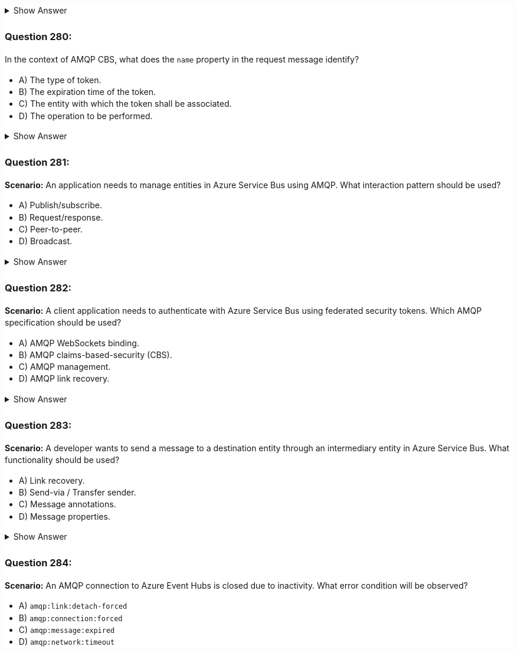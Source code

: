 <details><summary>Show Answer</summary></details>

### Question 280:
In the context of AMQP CBS, what does the `name` property in the request message identify?

-   A) The type of token.
-   B) The expiration time of the token.
-   C) The entity with which the token shall be associated.
-   D) The operation to be performed.

<details><summary>Show Answer</summary></details>

### Question 281:
**Scenario:** An application needs to manage entities in Azure Service Bus using AMQP. What interaction pattern should be used?

-   A) Publish/subscribe.
-   B) Request/response.
-   C) Peer-to-peer.
-   D) Broadcast.

<details><summary>Show Answer</summary></details>

### Question 282:
**Scenario:** A client application needs to authenticate with Azure Service Bus using federated security tokens. Which AMQP specification should be used?

-   A) AMQP WebSockets binding.
-   B) AMQP claims-based-security (CBS).
-   C) AMQP management.
-   D) AMQP link recovery.

<details><summary>Show Answer</summary></details>

### Question 283:
**Scenario:** A developer wants to send a message to a destination entity through an intermediary entity in Azure Service Bus. What functionality should be used?

-   A) Link recovery.
-   B) Send-via / Transfer sender.
-   C) Message annotations.
-   D) Message properties.

<details><summary>Show Answer</summary></details>

### Question 284:
**Scenario:** An AMQP connection to Azure Event Hubs is closed due to inactivity. What error condition will be observed?

-   A) `amqp:link:detach-forced`
-   B) `amqp:connection:forced`
-   C) `amqp:message:expired`
-   D) `amqp:network:timeout`
